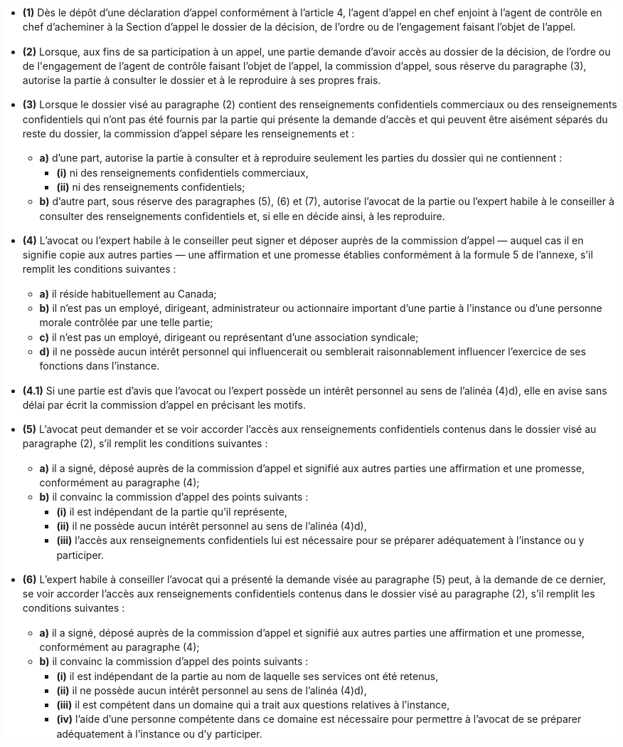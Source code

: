 - **(1)** Dès le dépôt d’une déclaration d’appel conformément à l’article 4, l’agent d’appel en chef enjoint à l’agent de contrôle en chef d’acheminer à la Section d’appel le dossier de la décision, de l’ordre ou de l’engagement faisant l’objet de l’appel.

- **(2)** Lorsque, aux fins de sa participation à un appel, une partie demande d’avoir accès au dossier de la décision, de l’ordre ou de l'engagement de l’agent de contrôle faisant l’objet de l’appel, la commission d’appel, sous réserve du paragraphe (3), autorise la partie à consulter le dossier et à le reproduire à ses propres frais.

- **(3)** Lorsque le dossier visé au paragraphe (2) contient des renseignements confidentiels commerciaux ou des renseignements confidentiels qui n’ont pas été fournis par la partie qui présente la demande d’accès et qui peuvent être aisément séparés du reste du dossier, la commission d’appel sépare les renseignements et :
	- **a)** d’une part, autorise la partie à consulter et à reproduire seulement les parties du dossier qui ne contiennent :
		- **(i)** ni des renseignements confidentiels commerciaux,
		- **(ii)** ni des renseignements confidentiels;
	- **b)** d’autre part, sous réserve des paragraphes (5), (6) et (7), autorise l’avocat de la partie ou l’expert habile à le conseiller à consulter des renseignements confidentiels et, si elle en décide ainsi, à les reproduire.

- **(4)** L’avocat ou l’expert habile à le conseiller peut signer et déposer auprès de la commission d’appel — auquel cas il en signifie copie aux autres parties — une affirmation et une promesse établies conformément à la formule 5 de l’annexe, s’il remplit les conditions suivantes :
	- **a)** il réside habituellement au Canada;
	- **b)** il n’est pas un employé, dirigeant, administrateur ou actionnaire important d’une partie à l’instance ou d’une personne morale contrôlée par une telle partie;
	- **c)** il n’est pas un employé, dirigeant ou représentant d’une association syndicale;
	- **d)** il ne possède aucun intérêt personnel qui influencerait ou semblerait raisonnablement influencer l’exercice de ses fonctions dans l’instance.

- **(4.1)** Si une partie est d’avis que l’avocat ou l’expert possède un intérêt personnel au sens de l’alinéa (4)d), elle en avise sans délai par écrit la commission d’appel en précisant les motifs.

- **(5)** L’avocat peut demander et se voir accorder l’accès aux renseignements confidentiels contenus dans le dossier visé au paragraphe (2), s’il remplit les conditions suivantes :
	- **a)** il a signé, déposé auprès de la commission d’appel et signifié aux autres parties une affirmation et une promesse, conformément au paragraphe (4);
	- **b)** il convainc la commission d’appel des points suivants :
		- **(i)** il est indépendant de la partie qu’il représente,
		- **(ii)** il ne possède aucun intérêt personnel au sens de l’alinéa (4)d),
		- **(iii)** l’accès aux renseignements confidentiels lui est nécessaire pour se préparer adéquatement à l’instance ou y participer.

- **(6)** L’expert habile à conseiller l’avocat qui a présenté la demande visée au paragraphe (5) peut, à la demande de ce dernier, se voir accorder l’accès aux renseignements confidentiels contenus dans le dossier visé au paragraphe (2), s’il remplit les conditions suivantes :
	- **a)** il a signé, déposé auprès de la commission d’appel et signifié aux autres parties une affirmation et une promesse, conformément au paragraphe (4);
	- **b)** il convainc la commission d’appel des points suivants :
		- **(i)** il est indépendant de la partie au nom de laquelle ses services ont été retenus,
		- **(ii)** il ne possède aucun intérêt personnel au sens de l’alinéa (4)d),
		- **(iii)** il est compétent dans un domaine qui a trait aux questions relatives à l’instance,
		- **(iv)** l’aide d’une personne compétente dans ce domaine est nécessaire pour permettre à l’avocat de se préparer adéquatement à l’instance ou d’y participer.
